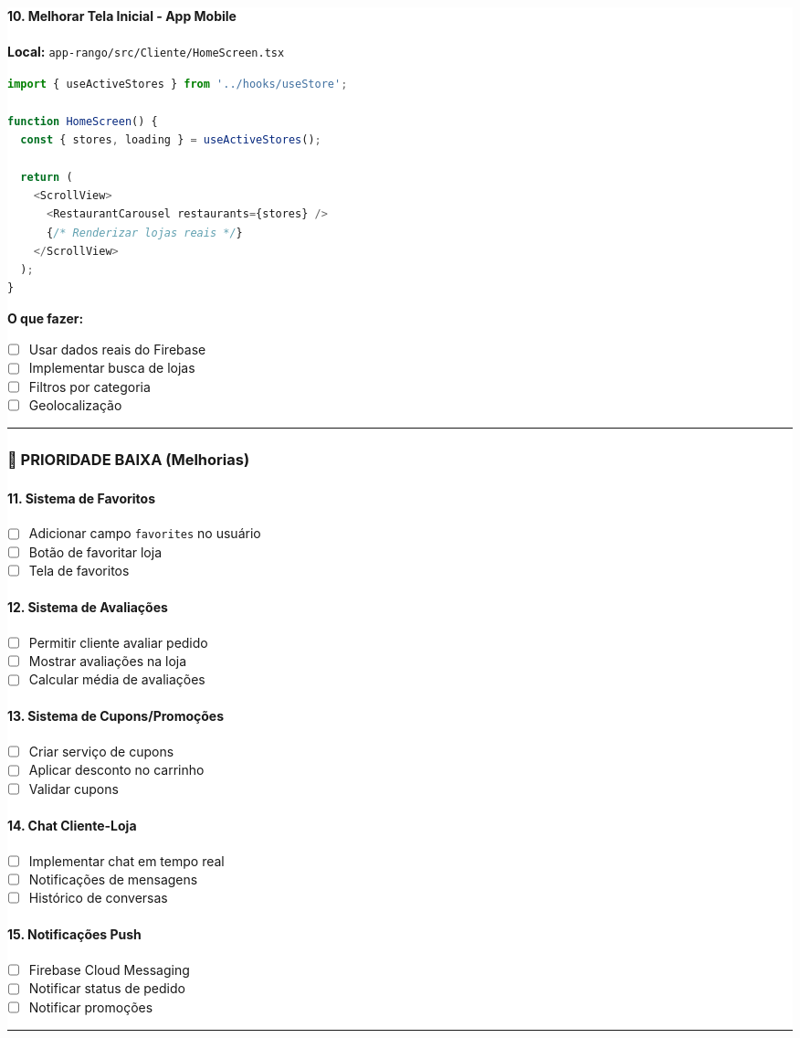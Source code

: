 #### 10. Melhorar Tela Inicial - App Mobile

**Local:** `app-rango/src/Cliente/HomeScreen.tsx`

```typescript
import { useActiveStores } from '../hooks/useStore';

function HomeScreen() {
  const { stores, loading } = useActiveStores();
  
  return (
    <ScrollView>
      <RestaurantCarousel restaurants={stores} />
      {/* Renderizar lojas reais */}
    </ScrollView>
  );
}
```

**O que fazer:**
- [ ] Usar dados reais do Firebase
- [ ] Implementar busca de lojas
- [ ] Filtros por categoria
- [ ] Geolocalização

---

### 🎨 PRIORIDADE BAIXA (Melhorias)

#### 11. Sistema de Favoritos
- [ ] Adicionar campo `favorites` no usuário
- [ ] Botão de favoritar loja
- [ ] Tela de favoritos

#### 12. Sistema de Avaliações
- [ ] Permitir cliente avaliar pedido
- [ ] Mostrar avaliações na loja
- [ ] Calcular média de avaliações

#### 13. Sistema de Cupons/Promoções
- [ ] Criar serviço de cupons
- [ ] Aplicar desconto no carrinho
- [ ] Validar cupons

#### 14. Chat Cliente-Loja
- [ ] Implementar chat em tempo real
- [ ] Notificações de mensagens
- [ ] Histórico de conversas

#### 15. Notificações Push
- [ ] Firebase Cloud Messaging
- [ ] Notificar status de pedido
- [ ] Notificar promoções

---
